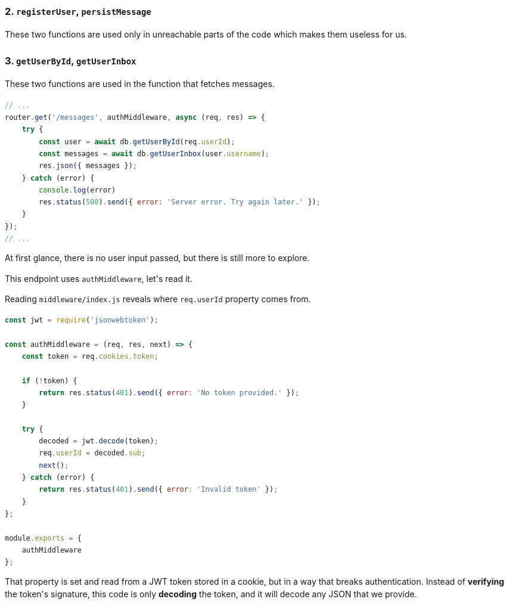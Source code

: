 ### 2. `registerUser`, `persistMessage`

These two functions are used only in unreachable parts of the code which makes them useless for us.

### 3. `getUserById`, `getUserInbox`

These two functions are used in the function that fetches messages.

```js
// ...
router.get('/messages', authMiddleware, async (req, res) => {
    try {
        const user = await db.getUserById(req.userId);
        const messages = await db.getUserInbox(user.username);
        res.json({ messages });
    } catch (error) {
        console.log(error)
        res.status(500).send({ error: 'Server error. Try again later.' });
    }
});
// ...
```

At first glance, there is no user input passed, but there is still more to explore.

This endpoint uses `authMiddleware`, let's read it.

Reading `middleware/index.js` reveals where `req.userId` property comes from.

```js
const jwt = require('jsonwebtoken');

const authMiddleware = (req, res, next) => {
    const token = req.cookies.token;

    if (!token) {
        return res.status(401).send({ error: 'No token provided.' });
    }

    try {
        decoded = jwt.decode(token);
        req.userId = decoded.sub;
        next();
    } catch (error) {
        return res.status(401).send({ error: 'Invalid token' });
    }
};

module.exports = {
    authMiddleware
};
```

That property is set and read from a JWT token stored in a cookie, but in a way that breaks authentication. Instead of **verifying** the token's signature, this code is only **decoding** the token, and it will decode any JSON that we provide. 
